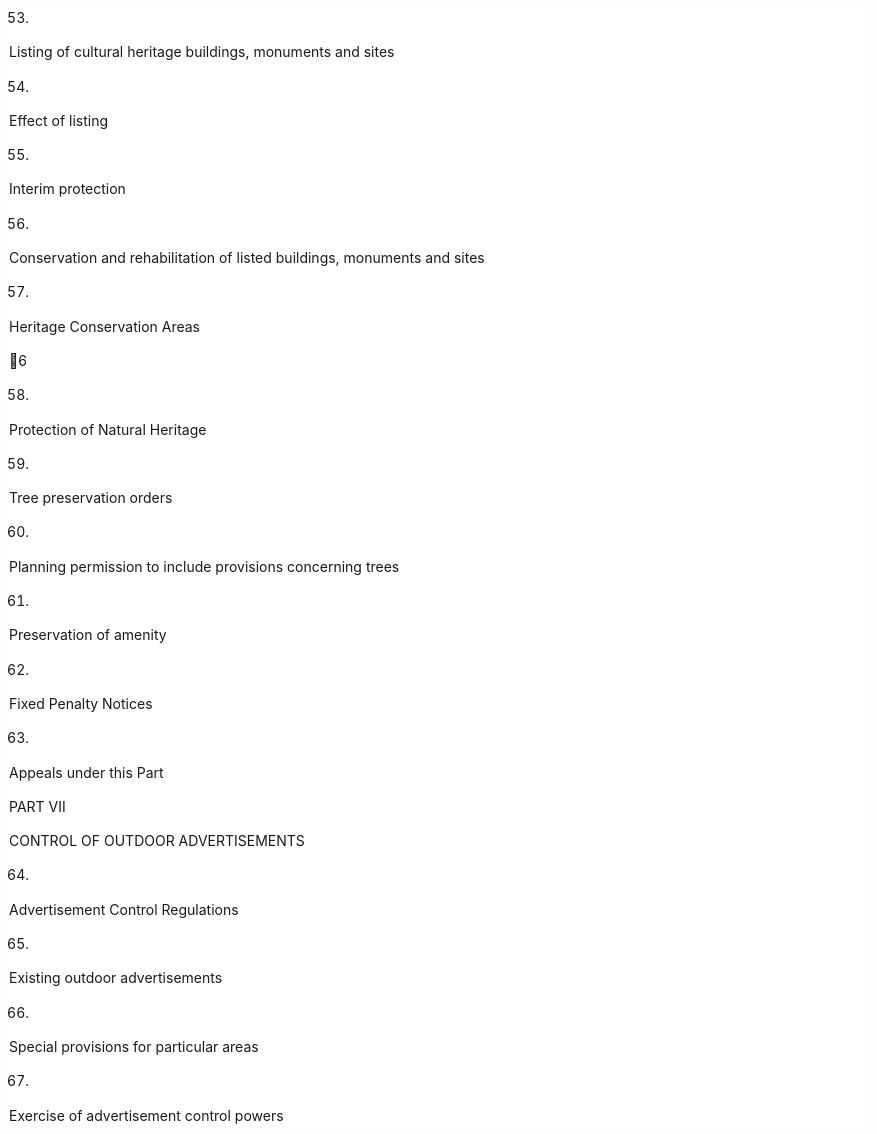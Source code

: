 53.

Listing of cultural heritage buildings, monuments and sites

54.

Effect of listing

55.

Interim protection

56.

Conservation and rehabilitation of listed buildings, monuments and sites

57.

Heritage Conservation Areas

6

58.

Protection of Natural Heritage

59.

Tree preservation orders

60.

Planning permission to include provisions concerning trees

61.

Preservation of amenity

62.

Fixed Penalty Notices

63.

Appeals under this Part

PART VII

CONTROL OF OUTDOOR ADVERTISEMENTS

64.

Advertisement Control Regulations

65.

Existing outdoor advertisements

66.

Special provisions for particular areas

67.

Exercise of advertisement control powers
